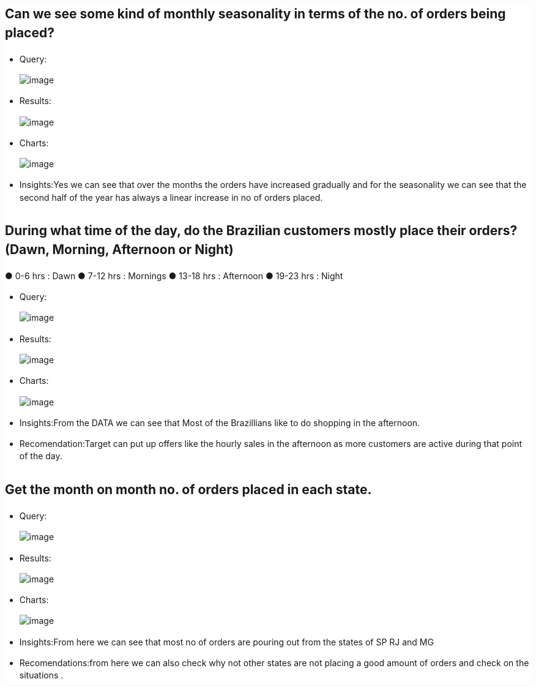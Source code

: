 ## Can we see some kind of monthly seasonality in terms of the no. of orders being placed?
  - Query:

    <img width="452" alt="image" src="https://github.com/jyotiprasadkurmi/Data-Analysis-for-a-Leading-Brazilian-Retailer/assets/154520350/2be4cee2-d730-48be-a6f4-5d568cb381d3">
  - Results:
 
    <img width="248" alt="image" src="https://github.com/jyotiprasadkurmi/Data-Analysis-for-a-Leading-Brazilian-Retailer/assets/154520350/fa675f65-a310-4ae8-bb23-e4811a93ebea">
  - Charts:
 
    <img width="452" alt="image" src="https://github.com/jyotiprasadkurmi/Data-Analysis-for-a-Leading-Brazilian-Retailer/assets/154520350/a08b71ce-1b8e-4dd0-96bb-32df276dd916">
  - Insights:Yes we can see that over the months the orders have increased gradually and for the seasonality we can see that the second half of the year has always a linear increase in no of orders placed.

## During what time of the day, do the Brazilian customers mostly place their orders? (Dawn, Morning, Afternoon or Night)  
●	0-6 hrs : Dawn
●	7-12 hrs : Mornings
●	13-18 hrs : Afternoon
●	19-23 hrs : Night
  - Query:

    <img width="398" alt="image" src="https://github.com/jyotiprasadkurmi/Data-Analysis-for-a-Leading-Brazilian-Retailer/assets/154520350/b75eb896-cedf-4eeb-8855-dcf34fd73ad7">
  - Results:

    <img width="401" alt="image" src="https://github.com/jyotiprasadkurmi/Data-Analysis-for-a-Leading-Brazilian-Retailer/assets/154520350/9bcb7774-e7e7-4bd0-ba91-eee9da638b41">
  - Charts:

    <img width="404" alt="image" src="https://github.com/jyotiprasadkurmi/Data-Analysis-for-a-Leading-Brazilian-Retailer/assets/154520350/5168166d-3f98-4d92-99c8-25aad8cbfcc7">
  - Insights:From the DATA  we can see that Most of the Brazillians like to do shopping in the afternoon.
  - Recomendation:Target can put up offers like the hourly sales in the afternoon as more customers are active during that point of the day.

## Get the month on month no. of orders placed in each state.
  - Query:

    <img width="417" alt="image" src="https://github.com/jyotiprasadkurmi/Data-Analysis-for-a-Leading-Brazilian-Retailer/assets/154520350/70324bc1-1978-4d52-bdff-01dd027d51eb">
  - Results:

    <img width="417" alt="image" src="https://github.com/jyotiprasadkurmi/Data-Analysis-for-a-Leading-Brazilian-Retailer/assets/154520350/e0a029df-9412-48dc-a818-feda37462d4e">
  - Charts:

    <img width="417" alt="image" src="https://github.com/jyotiprasadkurmi/Data-Analysis-for-a-Leading-Brazilian-Retailer/assets/154520350/a829c85f-f274-43dc-bfda-b9805a4c9e41">
  - Insights:From here we can see that most no of orders are pouring out from the states of SP RJ and  MG
  - Recomendations:from here we can also check why not other states are not placing a good amount of orders and check on the situations .
